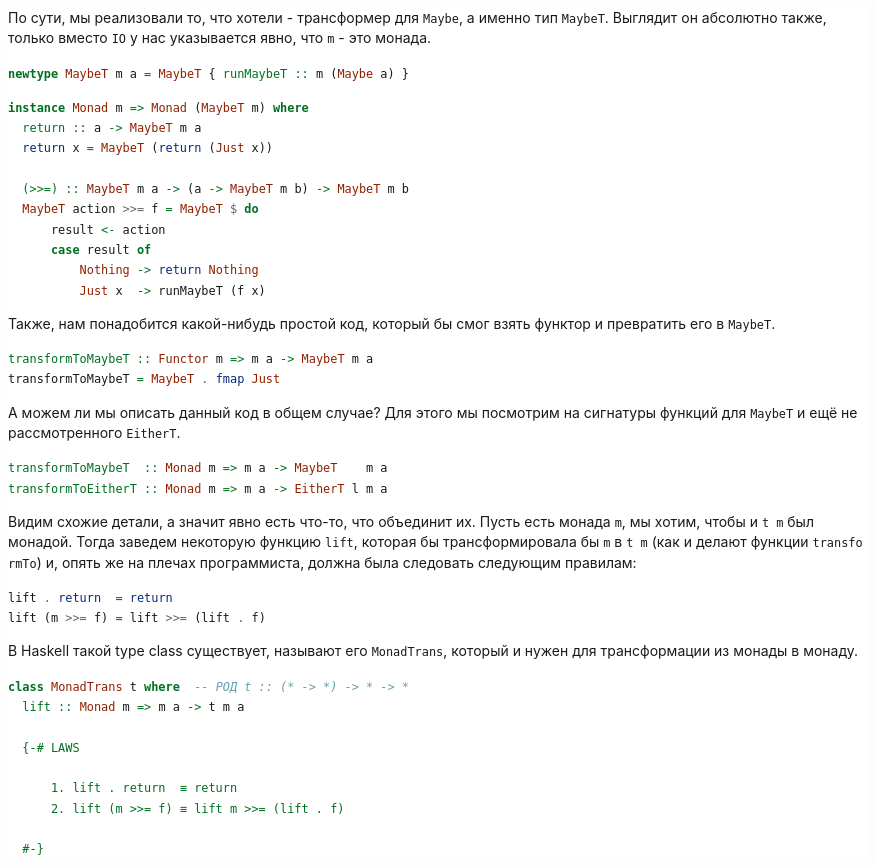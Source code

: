 По сути, мы реализовали то, что хотели - трансформер для `Maybe`, а именно тип `MaybeT`. Выглядит он абсолютно также, только вместо `IO` у нас указывается явно, что `m` - это монада.

```haskell
newtype MaybeT m a = MaybeT { runMaybeT :: m (Maybe a) }
```

```haskell
instance Monad m => Monad (MaybeT m) where
  return :: a -> MaybeT m a
  return x = MaybeT (return (Just x))

  (>>=) :: MaybeT m a -> (a -> MaybeT m b) -> MaybeT m b
  MaybeT action >>= f = MaybeT $ do
      result <- action
      case result of
          Nothing -> return Nothing
          Just x  -> runMaybeT (f x)
```

Также, нам понадобится какой-нибудь простой код, который бы смог взять функтор и превратить его в `MaybeT`.

```haskell
transformToMaybeT :: Functor m => m a -> MaybeT m a
transformToMaybeT = MaybeT . fmap Just  
```

А можем ли мы описать данный код в общем случае? Для этого мы посмотрим на сигнатуры функций для `MaybeT` и ещё не рассмотренного `EitherT`.

```haskell
transformToMaybeT  :: Monad m => m a -> MaybeT    m a
transformToEitherT :: Monad m => m a -> EitherT l m a
```

Видим схожие детали, а значит явно есть что-то, что объединит их. Пусть есть монада `m`, мы хотим, чтобы и `t m` был монадой. Тогда заведем некоторую функцию `lift`, которая бы трансформировала бы `m` в `t m` (как и делают функции `transformTo`) и, опять же на плечах программиста, должна была следовать следующим правилам:

```haskell
lift . return  = return
lift (m >>= f) = lift >>= (lift . f)
```

В Haskell такой type class существует, называют его `MonadTrans`, который и нужен для трансформации из монады в монаду.

```haskell
class MonadTrans t where  -- РОД t :: (* -> *) -> * -> *
  lift :: Monad m => m a -> t m a

  {-# LAWS

      1. lift . return  ≡ return
      2. lift (m >>= f) ≡ lift m >>= (lift . f)

  #-}
```
